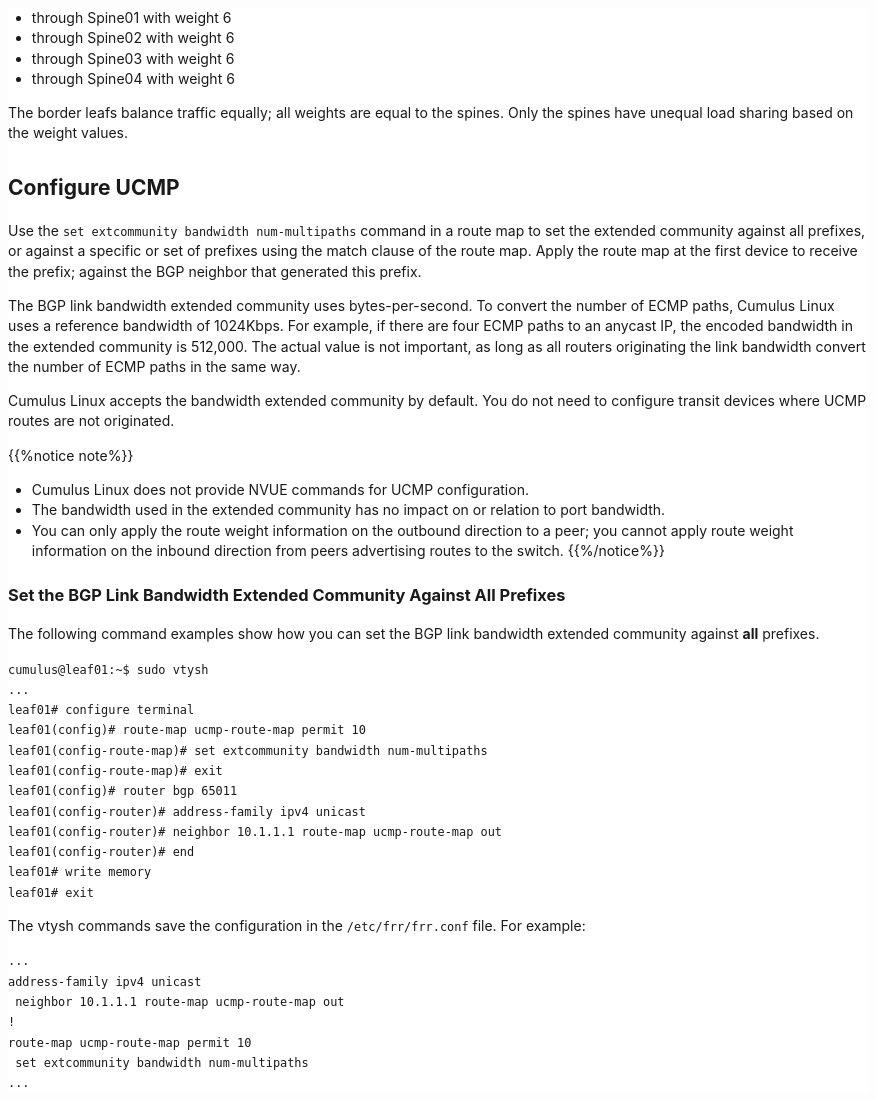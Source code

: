 - through Spine01 with weight 6
- through Spine02 with weight 6
- through Spine03 with weight 6
- through Spine04 with weight 6

The border leafs balance traffic equally; all weights are equal to the spines. Only the spines have unequal load sharing based on the weight values.

## Configure UCMP

Use the `set extcommunity bandwidth num-multipaths` command in a route map to set the extended community against all prefixes, or against a specific or set of prefixes using the match clause of the route map. Apply the route map at the first device to receive the prefix; against the BGP neighbor that generated this prefix.

The BGP link bandwidth extended community uses bytes-per-second. To convert the number of ECMP paths, Cumulus Linux uses a reference bandwidth of 1024Kbps. For example, if there are four ECMP paths to an anycast IP, the encoded bandwidth in the extended community is 512,000. The actual value is not important, as long as all routers originating the link bandwidth convert the number of ECMP paths in the same way.

Cumulus Linux accepts the bandwidth extended community by default. You do not need to configure transit devices where UCMP routes are not originated.

{{%notice note%}}
- Cumulus Linux does not provide NVUE commands for UCMP configuration.
- The bandwidth used in the extended community has no impact on or relation to port bandwidth.
- You can only apply the route weight information on the outbound direction to a peer; you cannot apply route weight information on the inbound direction from peers advertising routes to the switch.
{{%/notice%}}

### Set the BGP Link Bandwidth Extended Community Against All Prefixes

The following command examples show how you can set the BGP link bandwidth extended community against **all** prefixes.

```
cumulus@leaf01:~$ sudo vtysh
...
leaf01# configure terminal
leaf01(config)# route-map ucmp-route-map permit 10
leaf01(config-route-map)# set extcommunity bandwidth num-multipaths
leaf01(config-route-map)# exit
leaf01(config)# router bgp 65011
leaf01(config-router)# address-family ipv4 unicast
leaf01(config-router)# neighbor 10.1.1.1 route-map ucmp-route-map out
leaf01(config-router)# end
leaf01# write memory
leaf01# exit
```

The vtysh commands save the configuration in the `/etc/frr/frr.conf` file. For example:

```
...
address-family ipv4 unicast
 neighbor 10.1.1.1 route-map ucmp-route-map out
!
route-map ucmp-route-map permit 10
 set extcommunity bandwidth num-multipaths
...
```
